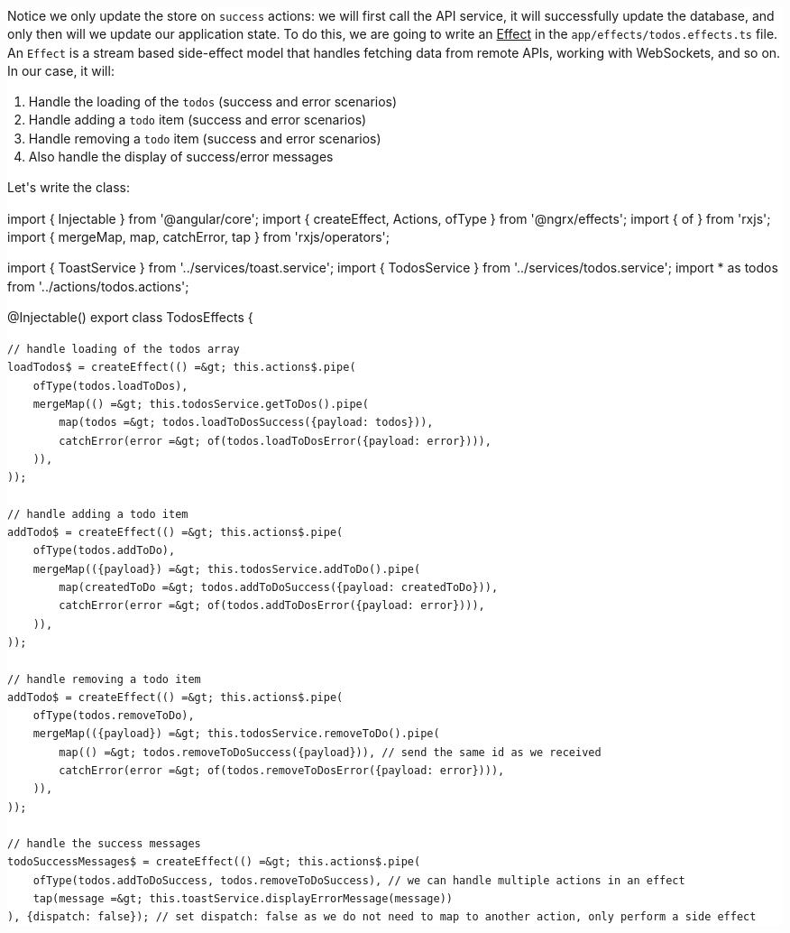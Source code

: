 Notice we only update the store on `success` actions: we will first call the API service, it will successfully update the database, and only then will we update our application state. To do this, we are going to write an [Effect](guide/effects/index) in the `app/effects/todos.effects.ts` file. An `Effect` is a stream based side-effect model that handles fetching data from remote APIs, working with WebSockets, and so on. In our case, it will:

1. Handle the loading of the `todos` (success and error scenarios)
2. Handle adding a `todo` item (success and error scenarios)
3. Handle removing a `todo` item (success and error scenarios)
4. Also handle the display of success/error messages

Let's write the class:

<code-example header="todos.effects.ts">
import { Injectable } from '@angular/core';
import { createEffect, Actions, ofType } from '@ngrx/effects';
import { of } from 'rxjs';
import { mergeMap, map, catchError, tap } from 'rxjs/operators';

import { ToastService } from '../services/toast.service';
import { TodosService } from '../services/todos.service';
import * as todos from '../actions/todos.actions';

@Injectable()
export class TodosEffects {
    
    // handle loading of the todos array
    loadTodos$ = createEffect(() =&gt; this.actions$.pipe(
        ofType(todos.loadToDos),
        mergeMap(() =&gt; this.todosService.getToDos().pipe(
            map(todos =&gt; todos.loadToDosSuccess({payload: todos})),
            catchError(error =&gt; of(todos.loadToDosError({payload: error}))),
        )),
    ));    
    
    // handle adding a todo item
    addTodo$ = createEffect(() =&gt; this.actions$.pipe(
        ofType(todos.addToDo),
        mergeMap(({payload}) =&gt; this.todosService.addToDo().pipe(
            map(createdToDo =&gt; todos.addToDoSuccess({payload: createdToDo})),
            catchError(error =&gt; of(todos.addToDosError({payload: error}))),
        )),
    ));  
    
    // handle removing a todo item
    addTodo$ = createEffect(() =&gt; this.actions$.pipe(
        ofType(todos.removeToDo),
        mergeMap(({payload}) =&gt; this.todosService.removeToDo().pipe(
            map(() =&gt; todos.removeToDoSuccess({payload})), // send the same id as we received
            catchError(error =&gt; of(todos.removeToDosError({payload: error}))),
        )),
    ));    
    
    // handle the success messages
    todoSuccessMessages$ = createEffect(() =&gt; this.actions$.pipe(
        ofType(todos.addToDoSuccess, todos.removeToDoSuccess), // we can handle multiple actions in an effect
        tap(message =&gt; this.toastService.displayErrorMessage(message))
    ), {dispatch: false}); // set dispatch: false as we do not need to map to another action, only perform a side effect   
    
